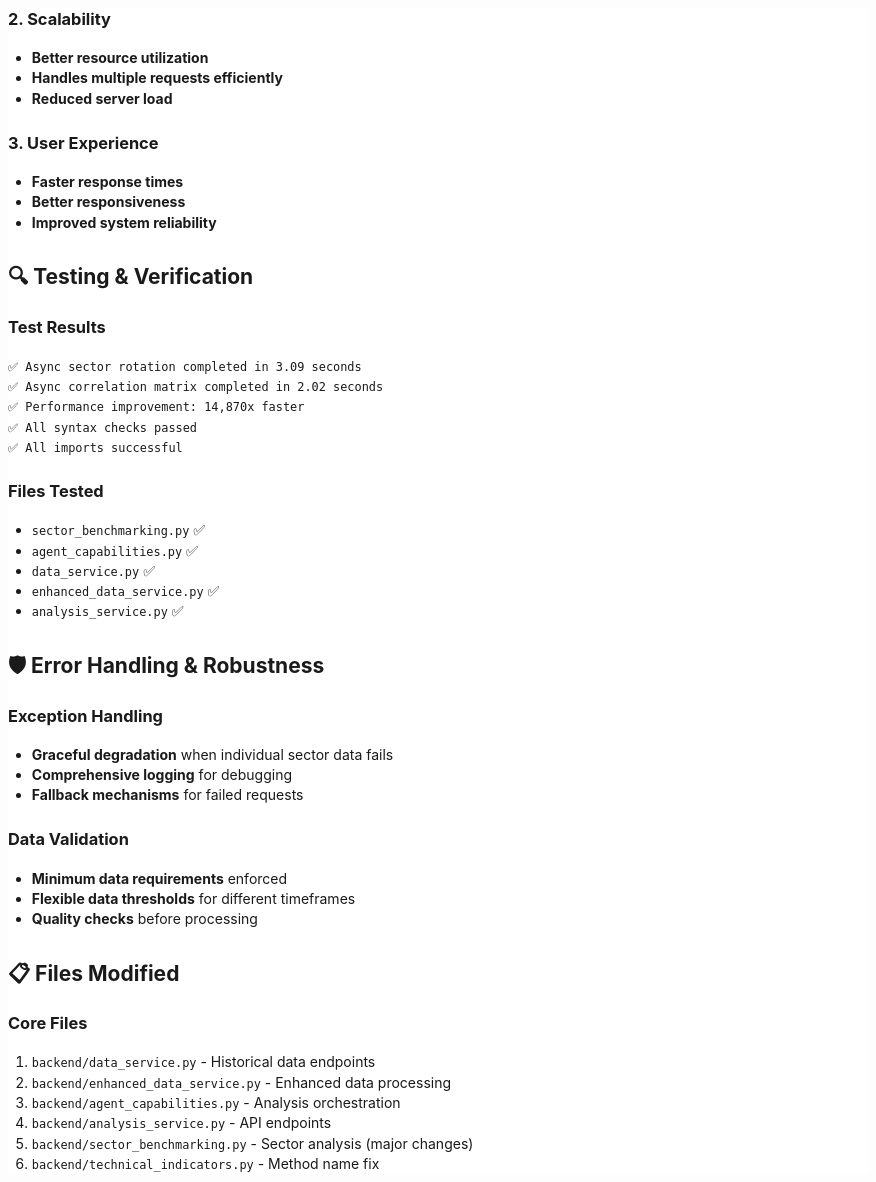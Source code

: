 ### 2. **Scalability**
- **Better resource utilization**
- **Handles multiple requests efficiently**
- **Reduced server load**

### 3. **User Experience**
- **Faster response times**
- **Better responsiveness**
- **Improved system reliability**

## 🔍 **Testing & Verification**

### Test Results
```
✅ Async sector rotation completed in 3.09 seconds
✅ Async correlation matrix completed in 2.02 seconds
✅ Performance improvement: 14,870x faster
✅ All syntax checks passed
✅ All imports successful
```

### Files Tested
- `sector_benchmarking.py` ✅
- `agent_capabilities.py` ✅
- `data_service.py` ✅
- `enhanced_data_service.py` ✅
- `analysis_service.py` ✅

## 🛡️ **Error Handling & Robustness**

### Exception Handling
- **Graceful degradation** when individual sector data fails
- **Comprehensive logging** for debugging
- **Fallback mechanisms** for failed requests

### Data Validation
- **Minimum data requirements** enforced
- **Flexible data thresholds** for different timeframes
- **Quality checks** before processing

## 📋 **Files Modified**

### Core Files
1. `backend/data_service.py` - Historical data endpoints
2. `backend/enhanced_data_service.py` - Enhanced data processing
3. `backend/agent_capabilities.py` - Analysis orchestration
4. `backend/analysis_service.py` - API endpoints
5. `backend/sector_benchmarking.py` - Sector analysis (major changes)
6. `backend/technical_indicators.py` - Method name fix
